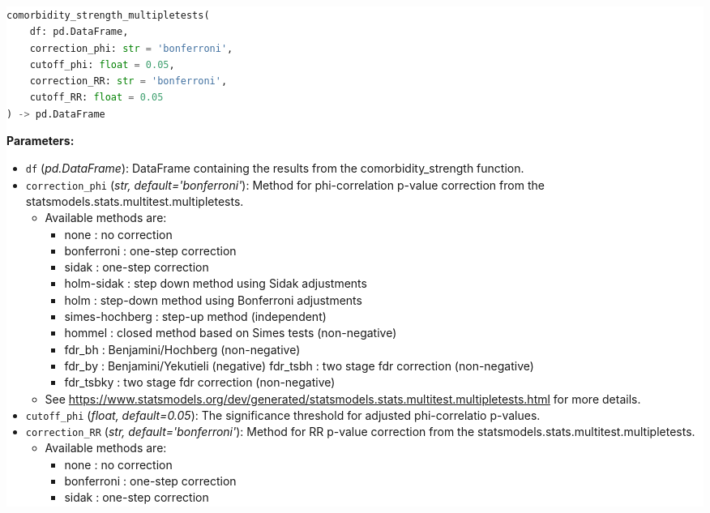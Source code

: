 ```python
comorbidity_strength_multipletests(
    df: pd.DataFrame,
    correction_phi: str = 'bonferroni',
    cutoff_phi: float = 0.05,
    correction_RR: str = 'bonferroni',
    cutoff_RR: float = 0.05
) -> pd.DataFrame
```

**Parameters:**

- `df` (*pd.DataFrame*): DataFrame containing the results from the comorbidity_strength function.
- `correction_phi` (*str, default='bonferroni'*): Method for phi-correlation p-value correction from the statsmodels.stats.multitest.multipletests.   
  - Available methods are:
    - none : no correction 
    - bonferroni : one-step correction 
    - sidak : one-step correction 
    - holm-sidak : step down method using Sidak adjustments 
    - holm : step-down method using Bonferroni adjustments 
    - simes-hochberg : step-up method (independent) 
    - hommel : closed method based on Simes tests (non-negative) 
    - fdr_bh : Benjamini/Hochberg (non-negative) 
    - fdr_by : Benjamini/Yekutieli (negative) fdr_tsbh : two stage fdr correction (non-negative) 
    - fdr_tsbky : two stage fdr correction (non-negative) 
  - See https://www.statsmodels.org/dev/generated/statsmodels.stats.multitest.multipletests.html for more details.
- `cutoff_phi` (*float, default=0.05*): The significance threshold for adjusted phi-correlatio p-values.
- `correction_RR` (*str, default='bonferroni'*): Method for RR p-value correction from the statsmodels.stats.multitest.multipletests. 
  - Available methods are:
    - none : no correction 
    - bonferroni : one-step correction 
    - sidak : one-step correction 
